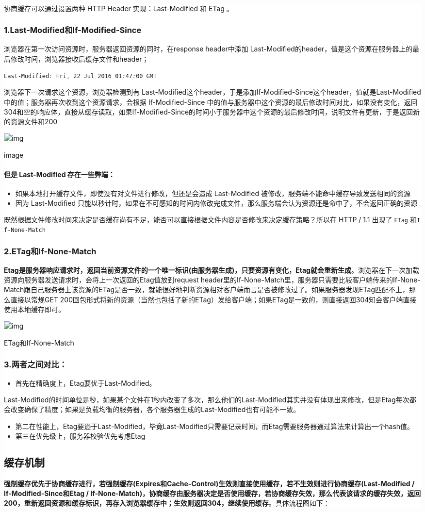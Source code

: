 

协商缓存可以通过设置两种 HTTP Header 实现：Last-Modified 和 ETag 。

### 1.Last-Modified和If-Modified-Since

浏览器在第一次访问资源时，服务器返回资源的同时，在response header中添加 Last-Modified的header，值是这个资源在服务器上的最后修改时间，浏览器接收后缓存文件和header；



```css
Last-Modified: Fri, 22 Jul 2016 01:47:00 GMT
```

浏览器下一次请求这个资源，浏览器检测到有 Last-Modified这个header，于是添加If-Modified-Since这个header，值就是Last-Modified中的值；服务器再次收到这个资源请求，会根据 If-Modified-Since 中的值与服务器中这个资源的最后修改时间对比，如果没有变化，返回304和空的响应体，直接从缓存读取，如果If-Modified-Since的时间小于服务器中这个资源的最后修改时间，说明文件有更新，于是返回新的资源文件和200



![img](https:////upload-images.jianshu.io/upload_images/3174701-bb7148a4431ccda1?imageMogr2/auto-orient/strip|imageView2/2/w/438/format/webp)

image

#### 但是 Last-Modified 存在一些弊端：

- 如果本地打开缓存文件，即使没有对文件进行修改，但还是会造成 Last-Modified 被修改，服务端不能命中缓存导致发送相同的资源
- 因为 Last-Modified 只能以秒计时，如果在不可感知的时间内修改完成文件，那么服务端会认为资源还是命中了，不会返回正确的资源

既然根据文件修改时间来决定是否缓存尚有不足，能否可以直接根据文件内容是否修改来决定缓存策略？所以在 HTTP / 1.1 出现了 `ETag` 和`If-None-Match`

### 2.ETag和If-None-Match

**Etag是服务器响应请求时，返回当前资源文件的一个唯一标识(由服务器生成)，只要资源有变化，Etag就会重新生成**。浏览器在下一次加载资源向服务器发送请求时，会将上一次返回的Etag值放到request header里的If-None-Match里，服务器只需要比较客户端传来的If-None-Match跟自己服务器上该资源的ETag是否一致，就能很好地判断资源相对客户端而言是否被修改过了。如果服务器发现ETag匹配不上，那么直接以常规GET 200回包形式将新的资源（当然也包括了新的ETag）发给客户端；如果ETag是一致的，则直接返回304知会客户端直接使用本地缓存即可。



![img](https:////upload-images.jianshu.io/upload_images/3174701-2fd8f5306b4e6767?imageMogr2/auto-orient/strip|imageView2/2/w/546/format/webp)

ETag和If-None-Match

### 3.两者之间对比：

- 首先在精确度上，Etag要优于Last-Modified。

Last-Modified的时间单位是秒，如果某个文件在1秒内改变了多次，那么他们的Last-Modified其实并没有体现出来修改，但是Etag每次都会改变确保了精度；如果是负载均衡的服务器，各个服务器生成的Last-Modified也有可能不一致。

- 第二在性能上，Etag要逊于Last-Modified，毕竟Last-Modified只需要记录时间，而Etag需要服务器通过算法来计算出一个hash值。
- 第三在优先级上，服务器校验优先考虑Etag

## 缓存机制

**强制缓存优先于协商缓存进行，若强制缓存(Expires和Cache-Control)生效则直接使用缓存，若不生效则进行协商缓存(Last-Modified / If-Modified-Since和Etag / If-None-Match)，协商缓存由服务器决定是否使用缓存，若协商缓存失效，那么代表该请求的缓存失效，返回200，重新返回资源和缓存标识，再存入浏览器缓存中；生效则返回304，继续使用缓存**。具体流程图如下：
